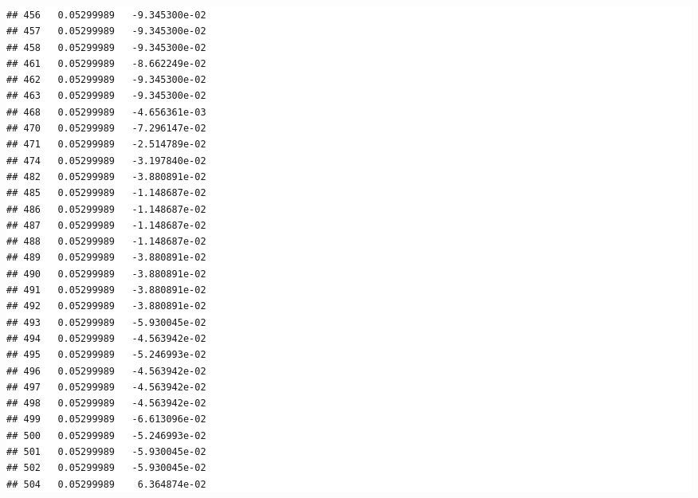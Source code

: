     ## 456   0.05299989   -9.345300e-02
    ## 457   0.05299989   -9.345300e-02
    ## 458   0.05299989   -9.345300e-02
    ## 461   0.05299989   -8.662249e-02
    ## 462   0.05299989   -9.345300e-02
    ## 463   0.05299989   -9.345300e-02
    ## 468   0.05299989   -4.656361e-03
    ## 470   0.05299989   -7.296147e-02
    ## 471   0.05299989   -2.514789e-02
    ## 474   0.05299989   -3.197840e-02
    ## 482   0.05299989   -3.880891e-02
    ## 485   0.05299989   -1.148687e-02
    ## 486   0.05299989   -1.148687e-02
    ## 487   0.05299989   -1.148687e-02
    ## 488   0.05299989   -1.148687e-02
    ## 489   0.05299989   -3.880891e-02
    ## 490   0.05299989   -3.880891e-02
    ## 491   0.05299989   -3.880891e-02
    ## 492   0.05299989   -3.880891e-02
    ## 493   0.05299989   -5.930045e-02
    ## 494   0.05299989   -4.563942e-02
    ## 495   0.05299989   -5.246993e-02
    ## 496   0.05299989   -4.563942e-02
    ## 497   0.05299989   -4.563942e-02
    ## 498   0.05299989   -4.563942e-02
    ## 499   0.05299989   -6.613096e-02
    ## 500   0.05299989   -5.246993e-02
    ## 501   0.05299989   -5.930045e-02
    ## 502   0.05299989   -5.930045e-02
    ## 504   0.05299989    6.364874e-02
